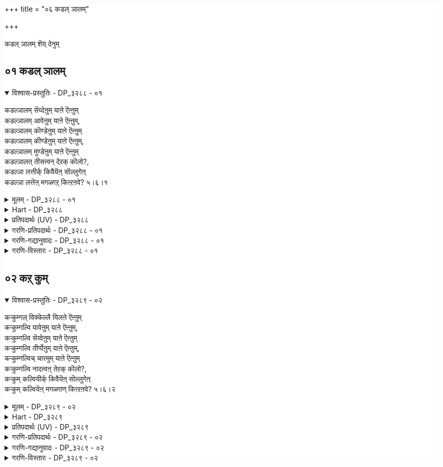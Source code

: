 +++
title = "०६ कडल् ञालम्"

+++

कडल् ञालम् शॆय् देनुम् 

## ०१ कडल् ञालम्

<details open><summary>विश्वास-प्रस्तुतिः - DP_३२८८ - ०१</summary>

कडल्ञालम् सॆय्देऩुम् याऩे ऎऩ्ऩुम्  
कडल्ञालम् आवेऩुम् याऩे ऎऩ्ऩुम्,  
कडल्ञालम् कॊण्डेऩुम् याऩे ऎऩ्ऩुम्  
कडल्ञालम् कीण्डेऩुम् याऩे ऎऩ्ऩुम्,  
कडल्ञालम् मुण्डेऩुम् याऩे ऎऩ्ऩुम्  
कडल्ञालत् तीसऩ्वन् देऱक् कॊलो?,  
कडल्ञा लत्तीर्क् किवैयॆऩ् सॊल्लुगेऩ्  
कडल्ञा लत्तॆऩ् मगळ्गऱ् किऩ्ऱऩवे? ५।६।१
</details>

<details><summary>मूलम् - DP_३२८८ - ०१</summary></details>

<details><summary>Hart - DP_३२८८</summary></details>

<details><summary>प्रतिपदार्थः (UV) - DP_३२८८</summary></details>

<details><summary>गरणि-प्रतिपदार्थः - DP_३२८८ - ०१</summary></details>

<details><summary>गरणि-गद्यानुवादः - DP_३२८८ - ०१</summary></details>

<details><summary>गरणि-विस्तारः - DP_३२८८ - ०१</summary></details>

## ०२ कऱ् कुम्

<details open><summary>विश्वास-प्रस्तुतिः - DP_३२८९ - ०२</summary>

कऱ्कुम्गल् विक्कॆल्लै यिलऩे ऎऩ्ऩुम्  
कऱ्कुम्गल्वि यावेऩुम् याऩे ऎऩ्ऩुम्,  
कऱ्कुम्गल्वि सॆय्वेऩुम् याऩे ऎऩ्ऩुम्  
कऱ्कुम्गल्वि तीर्प्पेऩुम् याऩे ऎऩ्ऩुम्,  
कऱ्कुम्गल्विच् चारमुम् याऩे ऎऩ्ऩुम्  
कऱ्कुम्गल्वि नादऩ्वऩ् तेऱक् कॊलो?,  
कऱ्कुम् कल्वियीर्क् किवैयॆऩ् सॊल्लुगेऩ्  
कऱ्कुम् कल्वियॆऩ् मगळ्गाण् किऩ्ऱऩवे? ५।६।२
</details>

<details><summary>मूलम् - DP_३२८९ - ०२</summary></details>

<details><summary>Hart - DP_३२८९</summary></details>

<details><summary>प्रतिपदार्थः (UV) - DP_३२८९</summary></details>

<details><summary>गरणि-प्रतिपदार्थः - DP_३२८९ - ०२</summary></details>

<details><summary>गरणि-गद्यानुवादः - DP_३२८९ - ०२</summary></details>

<details><summary>गरणि-विस्तारः - DP_३२८९ - ०२</summary></details>
